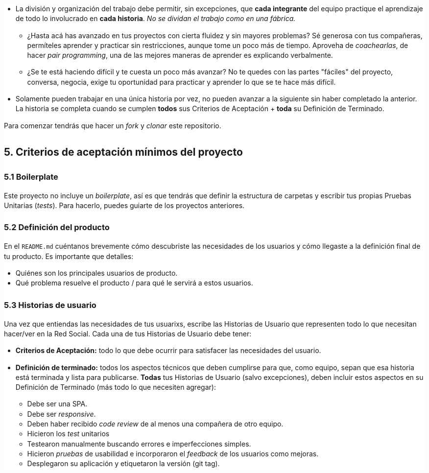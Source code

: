 * La división y organización del trabajo debe permitir, sin excepciones, que
  **cada integrante** del equipo practique el aprendizaje de todo lo involucrado
  en **cada historia**. _No se dividan el trabajo como en una fábrica._
  - ¿Hasta acá has avanzado en tus proyectos con cierta fluidez y sin mayores
    problemas? Sé generosa con tus compañeras, permíteles aprender y practicar
    sin restricciones, aunque tome un poco más de tiempo. Aproveha de
    _coachearlas_, de hacer _pair programming_, una de las mejores maneras de
    aprender es explicando verbalmente.

  - ¿Se te está haciendo difícil y te cuesta un poco más avanzar? No te quedes
    con las partes "fáciles" del proyecto, conversa, negocia, exige tu oportunidad
    para practicar y aprender lo que se te hace más difícil.

* Solamente pueden trabajar en una única historia por vez, no pueden avanzar a
  la siguiente sin haber completado la anterior. La historia se completa cuando
  se cumplen **todos** sus Criterios de Aceptación + **toda** su Definición
  de Terminado.

Para comenzar tendrás que hacer un _fork_ y _clonar_ este repositorio.

## 5. Criterios de aceptación mínimos del proyecto

### 5.1 Boilerplate

Este proyecto no incluye un _boilerplate_, así es que tendrás que definir la
estructura de carpetas y escribir tus propias Pruebas Unitarias (_tests_). Para
hacerlo, puedes guiarte de los proyectos anteriores.

### 5.2 Definición del producto

En el `README.md` cuéntanos brevemente cómo descubriste las necesidades de los
usuarios y cómo llegaste a la definición final de tu producto. Es importante
que detalles:

* Quiénes son los principales usuarios de producto.
* Qué problema resuelve el producto / para qué le servirá a estos usuarios.

### 5.3 Historias de usuario

Una vez que entiendas las necesidades de tus usuarixs, escribe las Historias de
Usuario que representen todo lo que necesitan hacer/ver en la Red Social. Cada
una de tus Historias de Usuario debe tener:

* **Criterios de Aceptación:** todo lo que debe ocurrir para satisfacer las
  necesidades del usuario.

* **Definición de terminado:** todos los aspectos técnicos que deben cumplirse
  para que, como equipo, sepan que esa historia está terminada y lista
  para publicarse. **Todas** tus Historias de Usuario (salvo excepciones), deben
  incluir estos aspectos en su Definición de Terminado (más todo lo que
  necesiten agregar):

  - Debe ser una SPA.
  - Debe ser _responsive_.
  - Deben haber recibido _code review_ de al menos una compañera de otro equipo.
  - Hicieron los _test_ unitarios
  - Testearon manualmente buscando errores e imperfecciones simples.
  - Hicieron _pruebas_ de usabilidad e incorporaron el _feedback_ de los
    usuarios como mejoras.
  - Desplegaron su aplicación y etiquetaron la versión (git tag).
